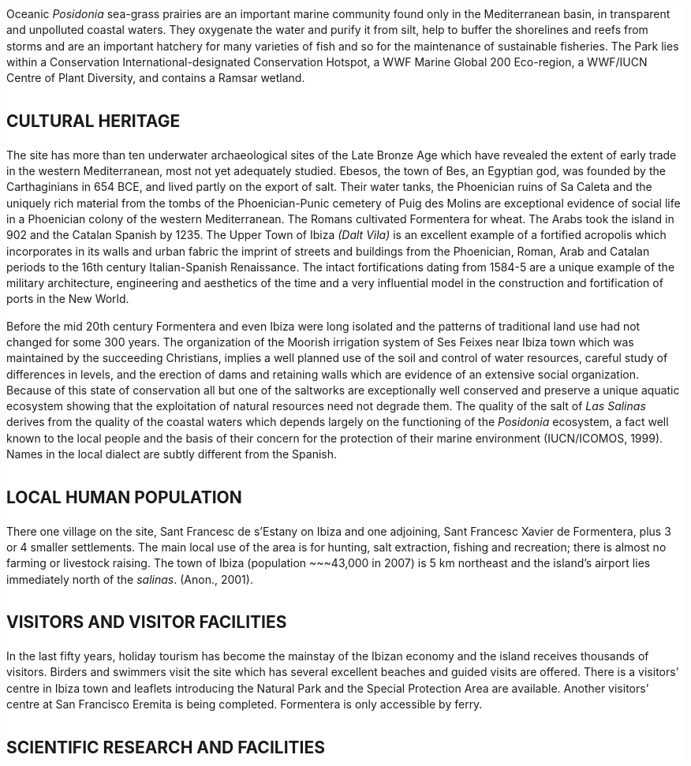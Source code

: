 Oceanic *Posidonia* sea-grass prairies are an important marine community found only in the Mediterranean basin, in transparent and unpolluted coastal waters. They oxygenate the water and purify it from silt, help to buffer the shorelines and reefs from storms and are an important hatchery for many varieties of fish and so for the maintenance of sustainable fisheries. The Park lies within a Conservation International-designated Conservation Hotspot, a WWF Marine Global 200 Eco-region, a WWF/IUCN Centre of Plant Diversity, and contains a Ramsar wetland.

CULTURAL HERITAGE
-----------------

The site has more than ten underwater archaeological sites of the Late Bronze Age which have revealed the extent of early trade in the western Mediterranean, most not yet adequately studied. Ebesos, the town of Bes, an Egyptian god, was founded by the Carthaginians in 654 BCE, and lived partly on the export of salt. Their water tanks, the Phoenician ruins of Sa Caleta and the uniquely rich material from the tombs of the Phoenician-Punic cemetery of Puig des Molins are exceptional evidence of social life in a Phoenician colony of the western Mediterranean. The Romans cultivated Formentera for wheat. The Arabs took the island in 902 and the Catalan Spanish by 1235. The Upper Town of Ibiza *(Dalt Vila)* is an excellent example of a fortified acropolis which incorporates in its walls and urban fabric the imprint of streets and buildings from the Phoenician, Roman, Arab and Catalan periods to the 16th century Italian-Spanish Renaissance. The intact fortifications dating from 1584-5 are a unique example of the military architecture, engineering and aesthetics of the time and a very influential model in the construction and fortification of ports in the New World.

Before the mid 20th century Formentera and even Ibiza were long isolated and the patterns of traditional land use had not changed for some 300 years. The organization of the Moorish irrigation system of Ses Feixes near Ibiza town which was maintained by the succeeding Christians, implies a well planned use of the soil and control of water resources, careful study of differences in levels, and the erection of dams and retaining walls which are evidence of an extensive social organization. Because of this state of conservation all but one of the saltworks are exceptionally well conserved and preserve a unique aquatic ecosystem showing that the exploitation of natural resources need not degrade them. The quality of the salt of *Las Salinas* derives from the quality of the coastal waters which depends largely on the functioning of the *Posidonia* ecosystem, a fact well known to the local people and the basis of their concern for the protection of their marine environment (IUCN/ICOMOS, 1999). Names in the local dialect are subtly different from the Spanish.

LOCAL HUMAN POPULATION
----------------------

There one village on the site, Sant Francesc de s’Estany on Ibiza and one adjoining, Sant Francesc Xavier de Formentera, plus 3 or 4 smaller settlements. The main local use of the area is for hunting, salt extraction, fishing and recreation; there is almost no farming or livestock raising. The town of Ibiza (population ~\~~43,000 in 2007) is 5 km northeast and the island’s airport lies immediately north of the *salinas*. (Anon., 2001).

VISITORS AND VISITOR FACILITIES
-------------------------------

In the last fifty years, holiday tourism has become the mainstay of the Ibizan economy and the island receives thousands of visitors. Birders and swimmers visit the site which has several excellent beaches and guided visits are offered. There is a visitors’ centre in Ibiza town and leaflets introducing the Natural Park and the Special Protection Area are available. Another visitors’ centre at San Francisco Eremita is being completed. Formentera is only accessible by ferry.

SCIENTIFIC RESEARCH AND FACILITIES 
-----------------------------------
